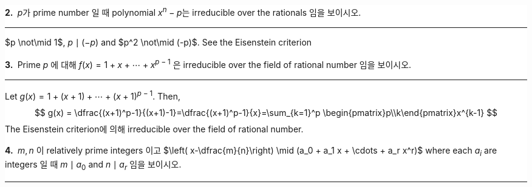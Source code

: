 <b>2. </b> $p$가 prime number 일 때 polynomial $x^n-p$는 irreducible over the rationals 임을 보이시오.

---

$p \not\mid 1$, $p \mid (-p)$ and $p^2 \not\mid (-p)$. See the Eisenstein criterion



<b>3. </b> Prime $p$ 에 대해 $f(x)=1+x+\cdots + x^{p-1}$ 은 irreducible over the field of rational number 임을 보이시오.

---

Let $\displaystyle g(x)=1+(x+1)+ \cdots + (x+1)^{p-1}$. Then,
$$
g(x) = \dfrac{(x+1)^p-1}{(x+1)-1}=\dfrac{(x+1)^p-1}{x}=\sum_{k=1}^p \begin{pmatrix}p\\k\end{pmatrix}x^{k-1}
$$
The Eisenstein criterion에 의해 irreducible over the field of rational number.



<b>4. </b> $m,\,n$ 이 relatively prime integers 이고 $\left( x-\dfrac{m}{n}\right) \mid (a_0 + a_1 x + \cdots + a_r x^r)$ where each $a_i$ are integers 일 때 $m \mid a_0$ and $n \mid a_r$ 임을 보이시오.

---

